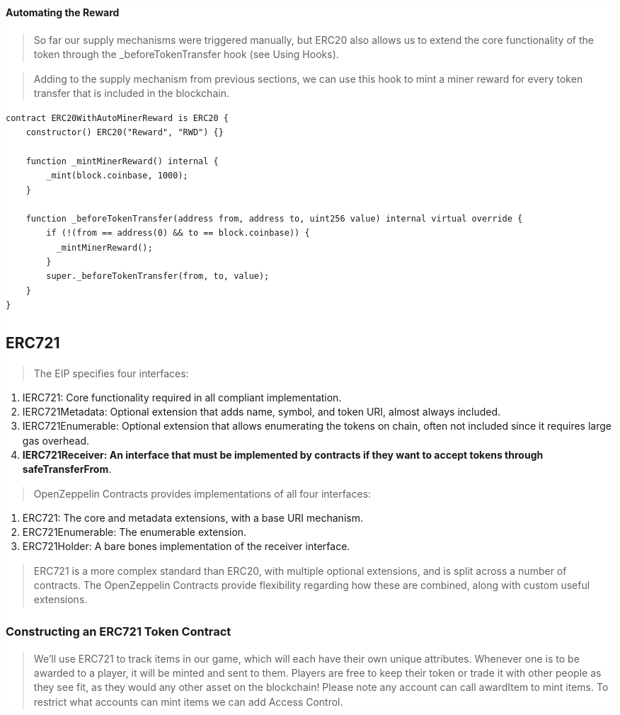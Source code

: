 #### Automating the Reward

> So far our supply mechanisms were triggered manually, but ERC20 also allows us to extend the core functionality of the token through the \_beforeTokenTransfer hook (see Using Hooks).

> Adding to the supply mechanism from previous sections, we can use this hook to mint a miner reward for every token transfer that is included in the blockchain.

```solidity
contract ERC20WithAutoMinerReward is ERC20 {
    constructor() ERC20("Reward", "RWD") {}

    function _mintMinerReward() internal {
        _mint(block.coinbase, 1000);
    }

    function _beforeTokenTransfer(address from, address to, uint256 value) internal virtual override {
        if (!(from == address(0) && to == block.coinbase)) {
          _mintMinerReward();
        }
        super._beforeTokenTransfer(from, to, value);
    }
}
```

## ERC721

> The EIP specifies four interfaces:

1. IERC721: Core functionality required in all compliant implementation.
1. IERC721Metadata: Optional extension that adds name, symbol, and token URI, almost always included.
1. IERC721Enumerable: Optional extension that allows enumerating the tokens on chain, often not included since it requires large gas overhead.
1. **IERC721Receiver: An interface that must be implemented by contracts if they want to accept tokens through safeTransferFrom**.

> OpenZeppelin Contracts provides implementations of all four interfaces:

1. ERC721: The core and metadata extensions, with a base URI mechanism.
1. ERC721Enumerable: The enumerable extension.
1. ERC721Holder: A bare bones implementation of the receiver interface.

> ERC721 is a more complex standard than ERC20, with multiple optional extensions, and is split across a number of contracts. The OpenZeppelin Contracts provide flexibility regarding how these are combined, along with custom useful extensions.

### Constructing an ERC721 Token Contract

> We’ll use ERC721 to track items in our game, which will each have their own unique attributes. Whenever one is to be awarded to a player, it will be minted and sent to them. Players are free to keep their token or trade it with other people as they see fit, as they would any other asset on the blockchain! Please note any account can call awardItem to mint items. To restrict what accounts can mint items we can add Access Control.
